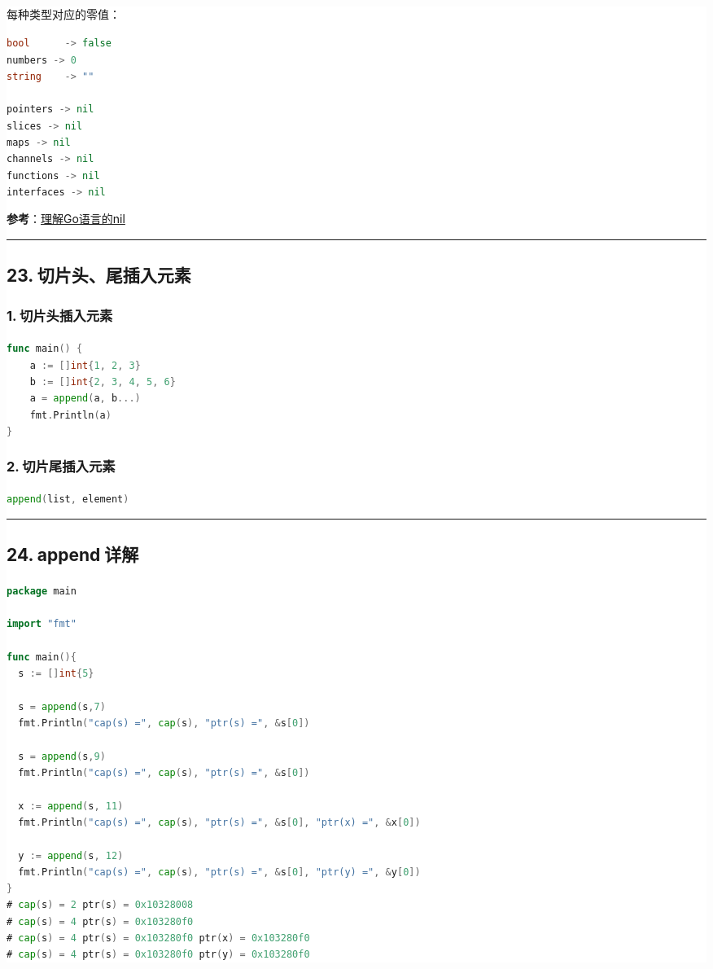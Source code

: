 每种类型对应的零值：

```go
bool      -> false
numbers -> 0
string    -> ""

pointers -> nil
slices -> nil
maps -> nil
channels -> nil
functions -> nil
interfaces -> nil
```

**参考**：[理解Go语言的nil](https://www.jianshu.com/p/dd80f6be7969)

---

## 23. 切片头、尾插入元素

### 1. 切片头插入元素

```go
func main() {
    a := []int{1, 2, 3}
    b := []int{2, 3, 4, 5, 6}
    a = append(a, b...)
    fmt.Println(a)
}
```

### 2. 切片尾插入元素

```go
append(list, element)
```

---

## 24. append 详解

```go
package main

import "fmt"

func main(){
  s := []int{5}
    
  s = append(s,7)
  fmt.Println("cap(s) =", cap(s), "ptr(s) =", &s[0])
    
  s = append(s,9)
  fmt.Println("cap(s) =", cap(s), "ptr(s) =", &s[0])
    
  x := append(s, 11)
  fmt.Println("cap(s) =", cap(s), "ptr(s) =", &s[0], "ptr(x) =", &x[0])
    
  y := append(s, 12)
  fmt.Println("cap(s) =", cap(s), "ptr(s) =", &s[0], "ptr(y) =", &y[0])
}
# cap(s) = 2 ptr(s) = 0x10328008
# cap(s) = 4 ptr(s) = 0x103280f0
# cap(s) = 4 ptr(s) = 0x103280f0 ptr(x) = 0x103280f0
# cap(s) = 4 ptr(s) = 0x103280f0 ptr(y) = 0x103280f0
```